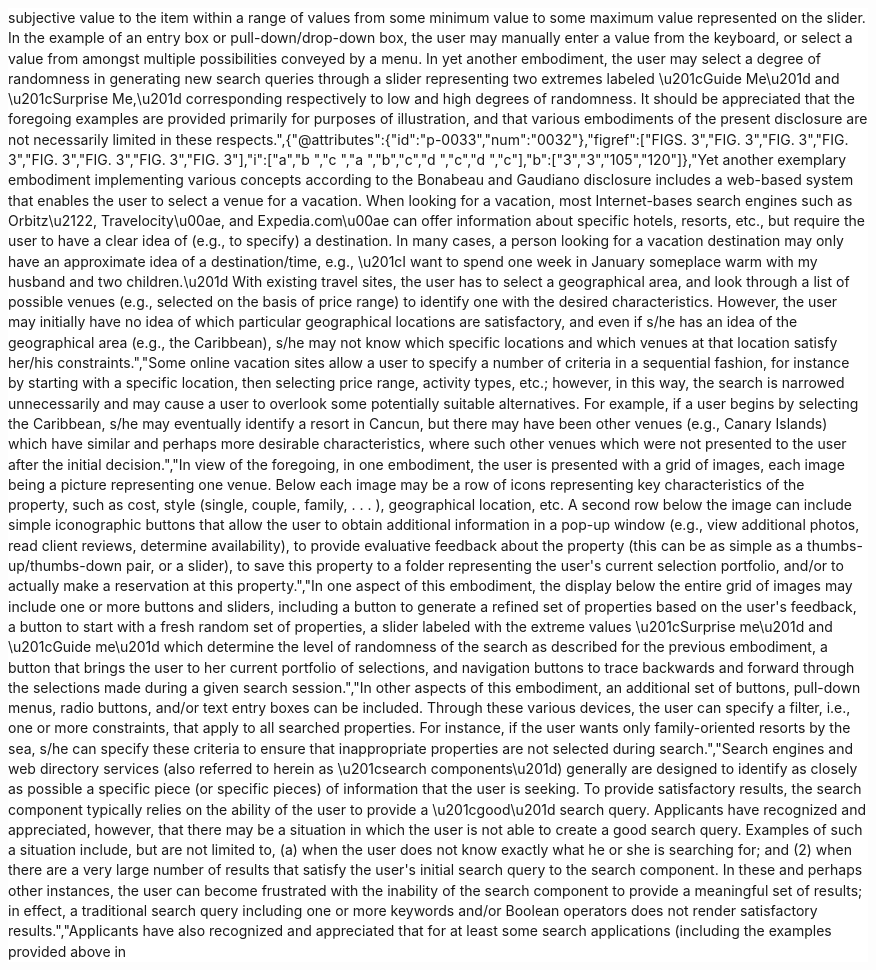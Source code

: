 subjective value to the item within a range of values from some minimum value to some maximum value represented on the slider. In the example of an entry box or pull-down\/drop-down box, the user may manually enter a value from the keyboard, or select a value from amongst multiple possibilities conveyed by a menu. In yet another embodiment, the user may select a degree of randomness in generating new search queries through a slider representing two extremes labeled \u201cGuide Me\u201d and \u201cSurprise Me,\u201d corresponding respectively to low and high degrees of randomness. It should be appreciated that the foregoing examples are provided primarily for purposes of illustration, and that various embodiments of the present disclosure are not necessarily limited in these respects.",{"@attributes":{"id":"p-0033","num":"0032"},"figref":["FIGS. 3","FIG. 3","FIG. 3","FIG. 3","FIG. 3","FIG. 3","FIG. 3","FIG. 3"],"i":["a","b ","c ","a ","b","c","d ","c","d ","c"],"b":["3","3","105","120"]},"Yet another exemplary embodiment implementing various concepts according to the Bonabeau and Gaudiano disclosure includes a web-based system that enables the user to select a venue for a vacation. When looking for a vacation, most Internet-bases search engines such as Orbitz\u2122, Travelocity\u00ae, and Expedia.com\u00ae can offer information about specific hotels, resorts, etc., but require the user to have a clear idea of (e.g., to specify) a destination. In many cases, a person looking for a vacation destination may only have an approximate idea of a destination\/time, e.g., \u201cI want to spend one week in January someplace warm with my husband and two children.\u201d With existing travel sites, the user has to select a geographical area, and look through a list of possible venues (e.g., selected on the basis of price range) to identify one with the desired characteristics. However, the user may initially have no idea of which particular geographical locations are satisfactory, and even if s\/he has an idea of the geographical area (e.g., the Caribbean), s\/he may not know which specific locations and which venues at that location satisfy her\/his constraints.","Some online vacation sites allow a user to specify a number of criteria in a sequential fashion, for instance by starting with a specific location, then selecting price range, activity types, etc.; however, in this way, the search is narrowed unnecessarily and may cause a user to overlook some potentially suitable alternatives. For example, if a user begins by selecting the Caribbean, s\/he may eventually identify a resort in Cancun, but there may have been other venues (e.g., Canary Islands) which have similar and perhaps more desirable characteristics, where such other venues which were not presented to the user after the initial decision.","In view of the foregoing, in one embodiment, the user is presented with a grid of images, each image being a picture representing one venue. Below each image may be a row of icons representing key characteristics of the property, such as cost, style (single, couple, family, . . . ), geographical location, etc. A second row below the image can include simple iconographic buttons that allow the user to obtain additional information in a pop-up window (e.g., view additional photos, read client reviews, determine availability), to provide evaluative feedback about the property (this can be as simple as a thumbs-up\/thumbs-down pair, or a slider), to save this property to a folder representing the user's current selection portfolio, and\/or to actually make a reservation at this property.","In one aspect of this embodiment, the display below the entire grid of images may include one or more buttons and sliders, including a button to generate a refined set of properties based on the user's feedback, a button to start with a fresh random set of properties, a slider labeled with the extreme values \u201cSurprise me\u201d and \u201cGuide me\u201d which determine the level of randomness of the search as described for the previous embodiment, a button that brings the user to her current portfolio of selections, and navigation buttons to trace backwards and forward through the selections made during a given search session.","In other aspects of this embodiment, an additional set of buttons, pull-down menus, radio buttons, and\/or text entry boxes can be included. Through these various devices, the user can specify a filter, i.e., one or more constraints, that apply to all searched properties. For instance, if the user wants only family-oriented resorts by the sea, s\/he can specify these criteria to ensure that inappropriate properties are not selected during search.","Search engines and web directory services (also referred to herein as \u201csearch components\u201d) generally are designed to identify as closely as possible a specific piece (or specific pieces) of information that the user is seeking. To provide satisfactory results, the search component typically relies on the ability of the user to provide a \u201cgood\u201d search query. Applicants have recognized and appreciated, however, that there may be a situation in which the user is not able to create a good search query. Examples of such a situation include, but are not limited to, (a) when the user does not know exactly what he or she is searching for; and (2) when there are a very large number of results that satisfy the user's initial search query to the search component. In these and perhaps other instances, the user can become frustrated with the inability of the search component to provide a meaningful set of results; in effect, a traditional search query including one or more keywords and\/or Boolean operators does not render satisfactory results.","Applicants have also recognized and appreciated that for at least some search applications (including the examples provided above in